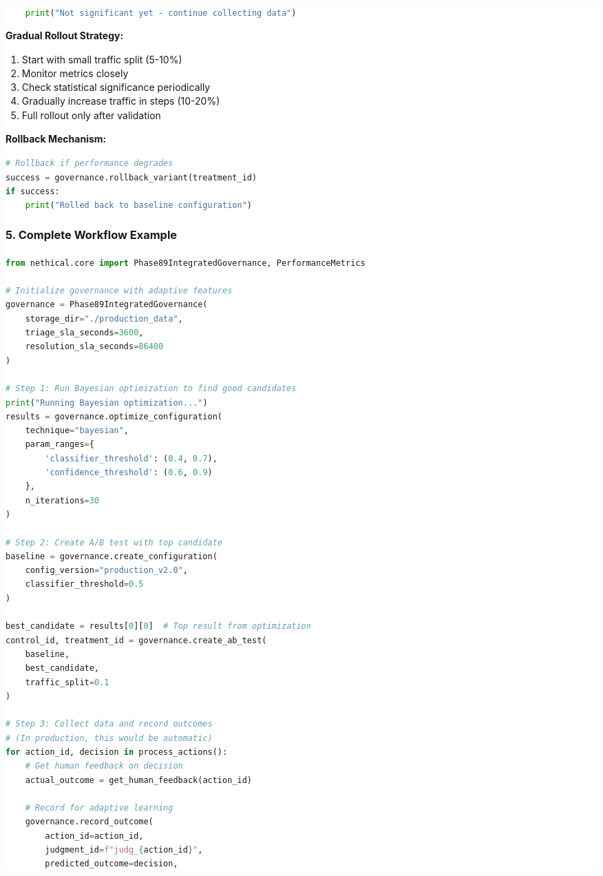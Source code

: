 ```python
    print("Not significant yet - continue collecting data")
```

**Gradual Rollout Strategy:**
1. Start with small traffic split (5-10%)
2. Monitor metrics closely
3. Check statistical significance periodically
4. Gradually increase traffic in steps (10-20%)
5. Full rollout only after validation

**Rollback Mechanism:**
```python
# Rollback if performance degrades
success = governance.rollback_variant(treatment_id)
if success:
    print("Rolled back to baseline configuration")
```

### 5. Complete Workflow Example

```python
from nethical.core import Phase89IntegratedGovernance, PerformanceMetrics

# Initialize governance with adaptive features
governance = Phase89IntegratedGovernance(
    storage_dir="./production_data",
    triage_sla_seconds=3600,
    resolution_sla_seconds=86400
)

# Step 1: Run Bayesian optimization to find good candidates
print("Running Bayesian optimization...")
results = governance.optimize_configuration(
    technique="bayesian",
    param_ranges={
        'classifier_threshold': (0.4, 0.7),
        'confidence_threshold': (0.6, 0.9)
    },
    n_iterations=30
)

# Step 2: Create A/B test with top candidate
baseline = governance.create_configuration(
    config_version="production_v2.0",
    classifier_threshold=0.5
)

best_candidate = results[0][0]  # Top result from optimization
control_id, treatment_id = governance.create_ab_test(
    baseline,
    best_candidate,
    traffic_split=0.1
)

# Step 3: Collect data and record outcomes
# (In production, this would be automatic)
for action_id, decision in process_actions():
    # Get human feedback on decision
    actual_outcome = get_human_feedback(action_id)
    
    # Record for adaptive learning
    governance.record_outcome(
        action_id=action_id,
        judgment_id=f"judg_{action_id}",
        predicted_outcome=decision,
```